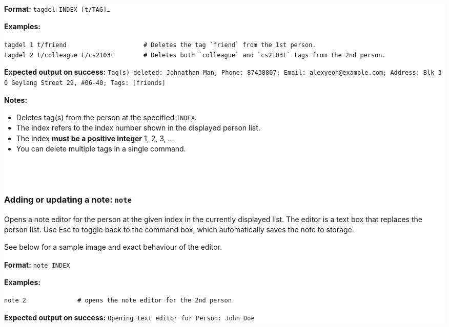 **Format:** `tagdel INDEX [t/TAG]…​`<br>

**Examples:**
```
tagdel 1 t/friend                     # Deletes the tag `friend` from the 1st person.
tagdel 2 t/colleague t/cs2103t        # Deletes both `colleague` and `cs2103t` tags from the 2nd person.
```

**Expected output on success:** `Tag(s) deleted: Johnathan Man; Phone: 87438807; Email: alexyeoh@example.com; Address:
Blk 30 Geylang Street 29, #06-40; Tags: [friends]` <br>

**Notes:**
* Deletes tag(s) from the person at the specified `INDEX`.
* The index refers to the index number shown in the displayed person list.
* The index **must be a positive integer** 1, 2, 3, …​
* You can delete multiple tags in a single command.

<br>
<br>

### Adding or updating a note: `note`
Opens a note editor for the person at the given index in the currently displayed list. The editor is a text box that 
replaces the person list. Use Esc to toggle back to the
command box, which automatically saves the note to storage.

See below for a sample image and exact behaviour of the editor.

**Format:** `note INDEX`<br>

**Examples:**
```
note 2              # opens the note editor for the 2nd person
```

**Expected output on success:** `Opening text editor for Person: John Doe`
<br>
